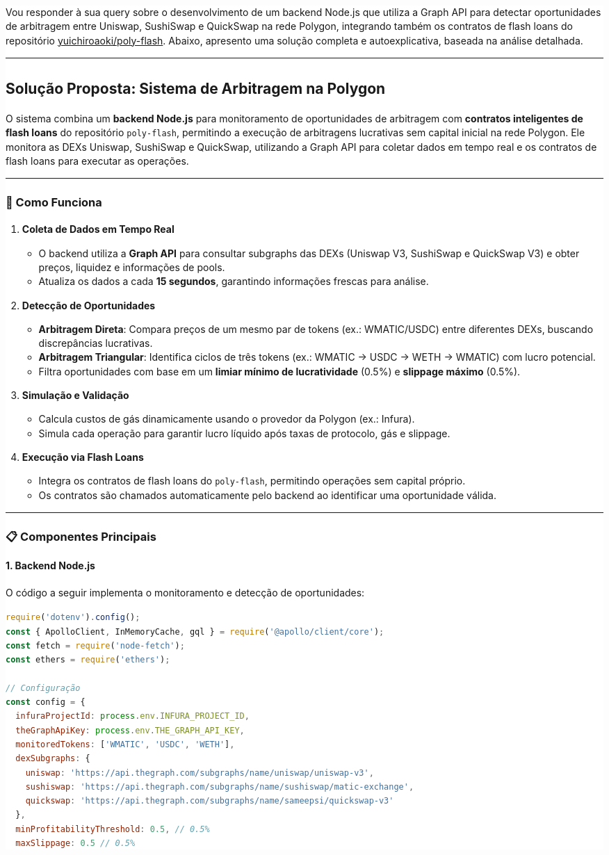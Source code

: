 Vou responder à sua query sobre o desenvolvimento de um backend Node.js que utiliza a Graph API para detectar oportunidades de arbitragem entre Uniswap, SushiSwap e QuickSwap na rede Polygon, integrando também os contratos de flash loans do repositório [yuichiroaoki/poly-flash](https://github.com/yuichiroaoki/poly-flash). Abaixo, apresento uma solução completa e autoexplicativa, baseada na análise detalhada.

---

## Solução Proposta: Sistema de Arbitragem na Polygon

O sistema combina um **backend Node.js** para monitoramento de oportunidades de arbitragem com **contratos inteligentes de flash loans** do repositório `poly-flash`, permitindo a execução de arbitragens lucrativas sem capital inicial na rede Polygon. Ele monitora as DEXs Uniswap, SushiSwap e QuickSwap, utilizando a Graph API para coletar dados em tempo real e os contratos de flash loans para executar as operações.

---

### 🚀 Como Funciona

1. **Coleta de Dados em Tempo Real**  
   - O backend utiliza a **Graph API** para consultar subgraphs das DEXs (Uniswap V3, SushiSwap e QuickSwap V3) e obter preços, liquidez e informações de pools.
   - Atualiza os dados a cada **15 segundos**, garantindo informações frescas para análise.

2. **Detecção de Oportunidades**  
   - **Arbitragem Direta**: Compara preços de um mesmo par de tokens (ex.: WMATIC/USDC) entre diferentes DEXs, buscando discrepâncias lucrativas.
   - **Arbitragem Triangular**: Identifica ciclos de três tokens (ex.: WMATIC → USDC → WETH → WMATIC) com lucro potencial.
   - Filtra oportunidades com base em um **limiar mínimo de lucratividade** (0.5%) e **slippage máximo** (0.5%).

3. **Simulação e Validação**  
   - Calcula custos de gás dinamicamente usando o provedor da Polygon (ex.: Infura).
   - Simula cada operação para garantir lucro líquido após taxas de protocolo, gás e slippage.

4. **Execução via Flash Loans**  
   - Integra os contratos de flash loans do `poly-flash`, permitindo operações sem capital próprio.
   - Os contratos são chamados automaticamente pelo backend ao identificar uma oportunidade válida.

---

### 📋 Componentes Principais

#### 1. Backend Node.js
O código a seguir implementa o monitoramento e detecção de oportunidades:

```javascript
require('dotenv').config();
const { ApolloClient, InMemoryCache, gql } = require('@apollo/client/core');
const fetch = require('node-fetch');
const ethers = require('ethers');

// Configuração
const config = {
  infuraProjectId: process.env.INFURA_PROJECT_ID,
  theGraphApiKey: process.env.THE_GRAPH_API_KEY,
  monitoredTokens: ['WMATIC', 'USDC', 'WETH'],
  dexSubgraphs: {
    uniswap: 'https://api.thegraph.com/subgraphs/name/uniswap/uniswap-v3',
    sushiswap: 'https://api.thegraph.com/subgraphs/name/sushiswap/matic-exchange',
    quickswap: 'https://api.thegraph.com/subgraphs/name/sameepsi/quickswap-v3'
  },
  minProfitabilityThreshold: 0.5, // 0.5%
  maxSlippage: 0.5 // 0.5%
```